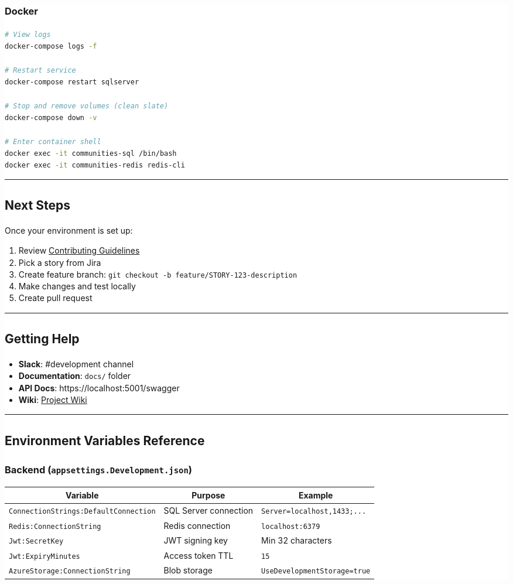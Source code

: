 ### Docker

```bash
# View logs
docker-compose logs -f

# Restart service
docker-compose restart sqlserver

# Stop and remove volumes (clean slate)
docker-compose down -v

# Enter container shell
docker exec -it communities-sql /bin/bash
docker exec -it communities-redis redis-cli
```

---

## Next Steps

Once your environment is set up:

1. Review [Contributing Guidelines](../../CONTRIBUTING.md)
2. Pick a story from Jira
3. Create feature branch: `git checkout -b feature/STORY-123-description`
4. Make changes and test locally
5. Create pull request

---

## Getting Help

- **Slack**: #development channel
- **Documentation**: `docs/` folder
- **API Docs**: https://localhost:5001/swagger
- **Wiki**: [Project Wiki](https://wiki.example.com)

---

## Environment Variables Reference

### Backend (`appsettings.Development.json`)

| Variable | Purpose | Example |
|----------|---------|---------|
| `ConnectionStrings:DefaultConnection` | SQL Server connection | `Server=localhost,1433;...` |
| `Redis:ConnectionString` | Redis connection | `localhost:6379` |
| `Jwt:SecretKey` | JWT signing key | Min 32 characters |
| `Jwt:ExpiryMinutes` | Access token TTL | `15` |
| `AzureStorage:ConnectionString` | Blob storage | `UseDevelopmentStorage=true` |
